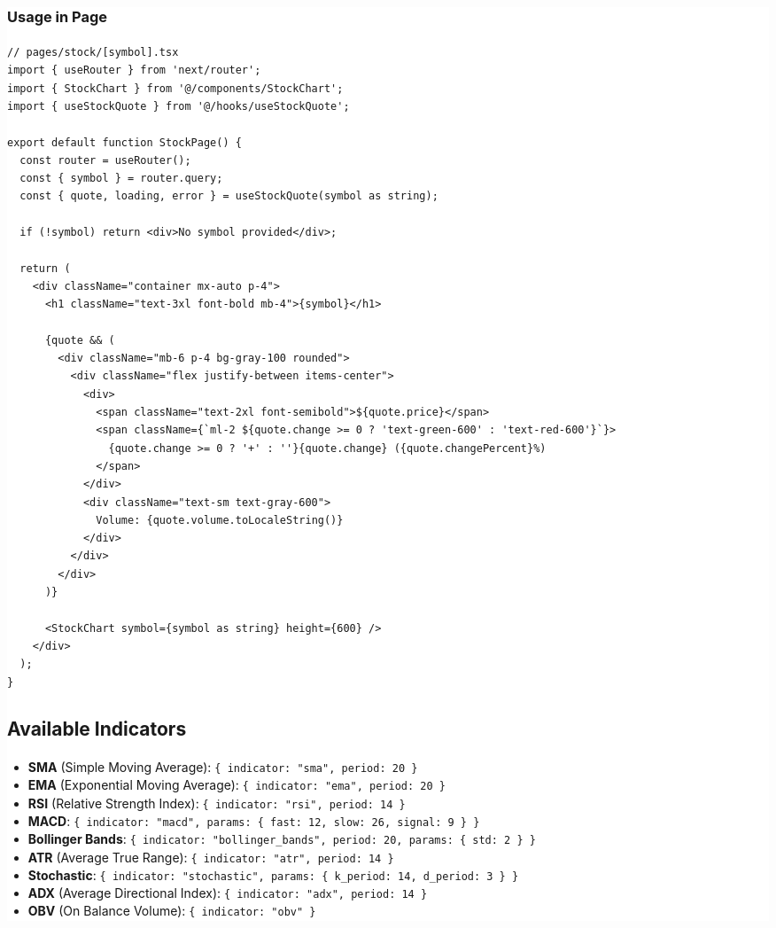 ### Usage in Page
```tsx
// pages/stock/[symbol].tsx
import { useRouter } from 'next/router';
import { StockChart } from '@/components/StockChart';
import { useStockQuote } from '@/hooks/useStockQuote';

export default function StockPage() {
  const router = useRouter();
  const { symbol } = router.query;
  const { quote, loading, error } = useStockQuote(symbol as string);

  if (!symbol) return <div>No symbol provided</div>;

  return (
    <div className="container mx-auto p-4">
      <h1 className="text-3xl font-bold mb-4">{symbol}</h1>
      
      {quote && (
        <div className="mb-6 p-4 bg-gray-100 rounded">
          <div className="flex justify-between items-center">
            <div>
              <span className="text-2xl font-semibold">${quote.price}</span>
              <span className={`ml-2 ${quote.change >= 0 ? 'text-green-600' : 'text-red-600'}`}>
                {quote.change >= 0 ? '+' : ''}{quote.change} ({quote.changePercent}%)
              </span>
            </div>
            <div className="text-sm text-gray-600">
              Volume: {quote.volume.toLocaleString()}
            </div>
          </div>
        </div>
      )}
      
      <StockChart symbol={symbol as string} height={600} />
    </div>
  );
}
```

## Available Indicators

- **SMA** (Simple Moving Average): `{ indicator: "sma", period: 20 }`
- **EMA** (Exponential Moving Average): `{ indicator: "ema", period: 20 }`
- **RSI** (Relative Strength Index): `{ indicator: "rsi", period: 14 }`
- **MACD**: `{ indicator: "macd", params: { fast: 12, slow: 26, signal: 9 } }`
- **Bollinger Bands**: `{ indicator: "bollinger_bands", period: 20, params: { std: 2 } }`
- **ATR** (Average True Range): `{ indicator: "atr", period: 14 }`
- **Stochastic**: `{ indicator: "stochastic", params: { k_period: 14, d_period: 3 } }`
- **ADX** (Average Directional Index): `{ indicator: "adx", period: 14 }`
- **OBV** (On Balance Volume): `{ indicator: "obv" }`

